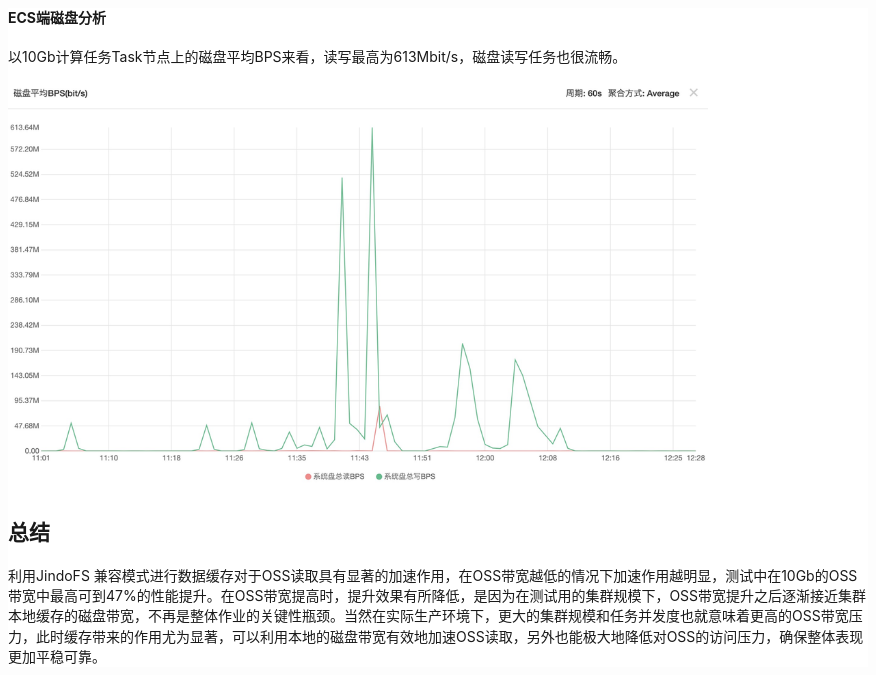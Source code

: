 #### ECS端磁盘分析

以10Gb计算任务Task节点上的磁盘平均BPS来看，读写最高为613Mbit/s，磁盘读写任务也很流畅。

<img src="../../pic/jindofs_cache_vs_no_cache_7.png" alt="title" width="700"/>

## 总结

利用JindoFS 兼容模式进行数据缓存对于OSS读取具有显著的加速作用，在OSS带宽越低的情况下加速作用越明显，测试中在10Gb的OSS带宽中最高可到47%的性能提升。在OSS带宽提高时，提升效果有所降低，是因为在测试用的集群规模下，OSS带宽提升之后逐渐接近集群本地缓存的磁盘带宽，不再是整体作业的关键性瓶颈。当然在实际生产环境下，更大的集群规模和任务并发度也就意味着更高的OSS带宽压力，此时缓存带来的作用尤为显著，可以利用本地的磁盘带宽有效地加速OSS读取，另外也能极大地降低对OSS的访问压力，确保整体表现更加平稳可靠。
